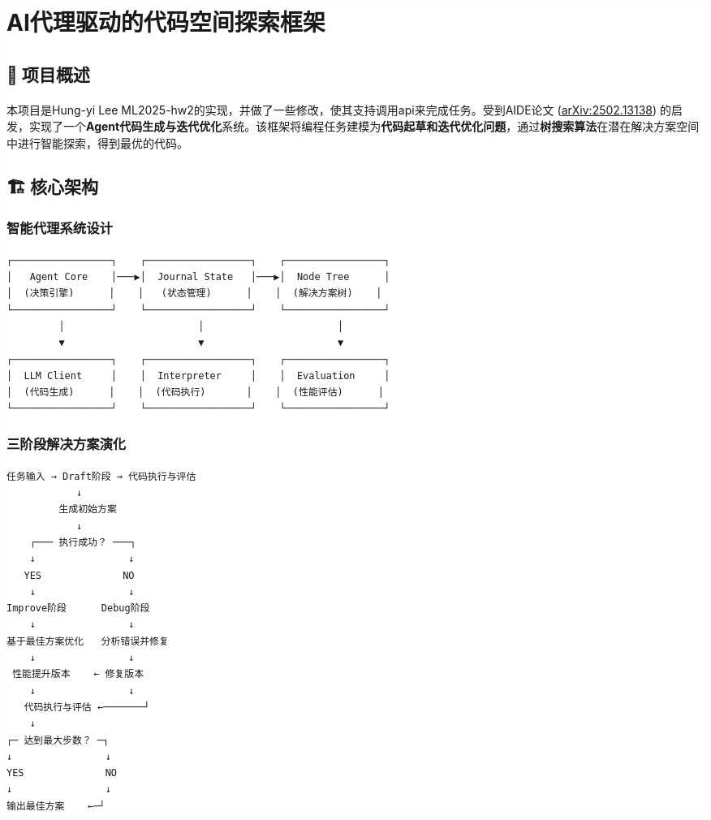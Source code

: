 # AI代理驱动的代码空间探索框架

## 🎯 项目概述

本项目是Hung-yi Lee ML2025-hw2的实现，并做了一些修改，使其支持调用api来完成任务。受到AIDE论文 ([arXiv:2502.13138](https://arxiv.org/abs/2502.13138)) 的启发，实现了一个**Agent代码生成与迭代优化**系统。该框架将编程任务建模为**代码起草和迭代优化问题**，通过**树搜索算法**在潜在解决方案空间中进行智能探索，得到最优的代码。



## 🏗️ 核心架构

### 智能代理系统设计
```
┌─────────────────┐    ┌──────────────────┐    ┌─────────────────┐
│   Agent Core    │───▶│  Journal State   │───▶│  Node Tree      │
│  (决策引擎)      │    │   (状态管理)      │    │  (解决方案树)    │
└─────────────────┘    └──────────────────┘    └─────────────────┘
         │                       │                       │
         ▼                       ▼                       ▼
┌─────────────────┐    ┌──────────────────┐    ┌─────────────────┐
│  LLM Client     │    │  Interpreter     │    │  Evaluation     │
│  (代码生成)      │    │  (代码执行)       │    │  (性能评估)      │
└─────────────────┘    └──────────────────┘    └─────────────────┘
```

### 三阶段解决方案演化

```
任务输入 → Draft阶段 → 代码执行与评估
            ↓
         生成初始方案
            ↓
    ┌─── 执行成功？ ───┐
    ↓                ↓
   YES              NO
    ↓                ↓
Improve阶段      Debug阶段
    ↓                ↓
基于最佳方案优化   分析错误并修复
    ↓                ↓
 性能提升版本    ← 修复版本
    ↓                ↓
   代码执行与评估 ←───────┘
    ↓
┌─ 达到最大步数？ ─┐
↓                ↓
YES              NO
↓                ↓
输出最佳方案    ←─┘
```
